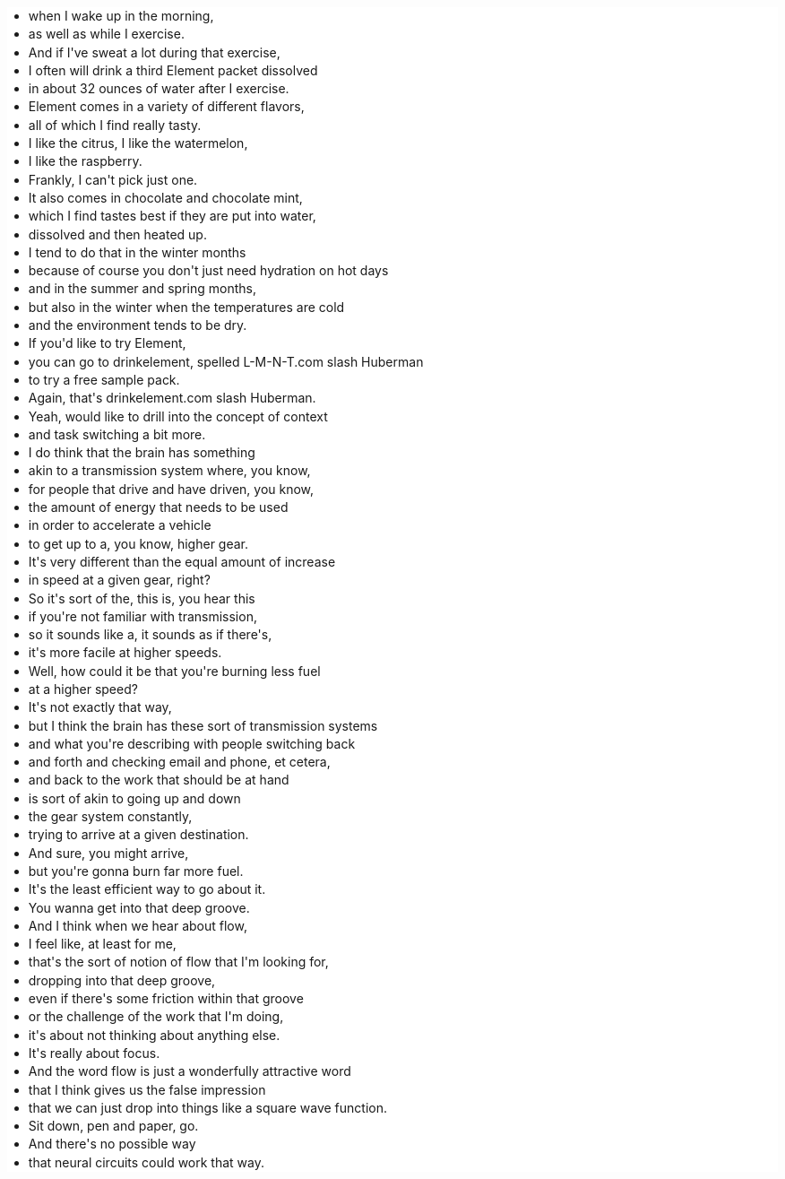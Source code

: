 *  when I wake up in the morning,
*  as well as while I exercise.
*  And if I've sweat a lot during that exercise,
*  I often will drink a third Element packet dissolved
*  in about 32 ounces of water after I exercise.
*  Element comes in a variety of different flavors,
*  all of which I find really tasty.
*  I like the citrus, I like the watermelon,
*  I like the raspberry.
*  Frankly, I can't pick just one.
*  It also comes in chocolate and chocolate mint,
*  which I find tastes best if they are put into water,
*  dissolved and then heated up.
*  I tend to do that in the winter months
*  because of course you don't just need hydration on hot days
*  and in the summer and spring months,
*  but also in the winter when the temperatures are cold
*  and the environment tends to be dry.
*  If you'd like to try Element,
*  you can go to drinkelement, spelled L-M-N-T.com slash Huberman
*  to try a free sample pack.
*  Again, that's drinkelement.com slash Huberman.
*  Yeah, would like to drill into the concept of context
*  and task switching a bit more.
*  I do think that the brain has something
*  akin to a transmission system where, you know,
*  for people that drive and have driven, you know,
*  the amount of energy that needs to be used
*  in order to accelerate a vehicle
*  to get up to a, you know, higher gear.
*  It's very different than the equal amount of increase
*  in speed at a given gear, right?
*  So it's sort of the, this is, you hear this
*  if you're not familiar with transmission,
*  so it sounds like a, it sounds as if there's,
*  it's more facile at higher speeds.
*  Well, how could it be that you're burning less fuel
*  at a higher speed?
*  It's not exactly that way,
*  but I think the brain has these sort of transmission systems
*  and what you're describing with people switching back
*  and forth and checking email and phone, et cetera,
*  and back to the work that should be at hand
*  is sort of akin to going up and down
*  the gear system constantly,
*  trying to arrive at a given destination.
*  And sure, you might arrive,
*  but you're gonna burn far more fuel.
*  It's the least efficient way to go about it.
*  You wanna get into that deep groove.
*  And I think when we hear about flow,
*  I feel like, at least for me,
*  that's the sort of notion of flow that I'm looking for,
*  dropping into that deep groove,
*  even if there's some friction within that groove
*  or the challenge of the work that I'm doing,
*  it's about not thinking about anything else.
*  It's really about focus.
*  And the word flow is just a wonderfully attractive word
*  that I think gives us the false impression
*  that we can just drop into things like a square wave function.
*  Sit down, pen and paper, go.
*  And there's no possible way
*  that neural circuits could work that way.